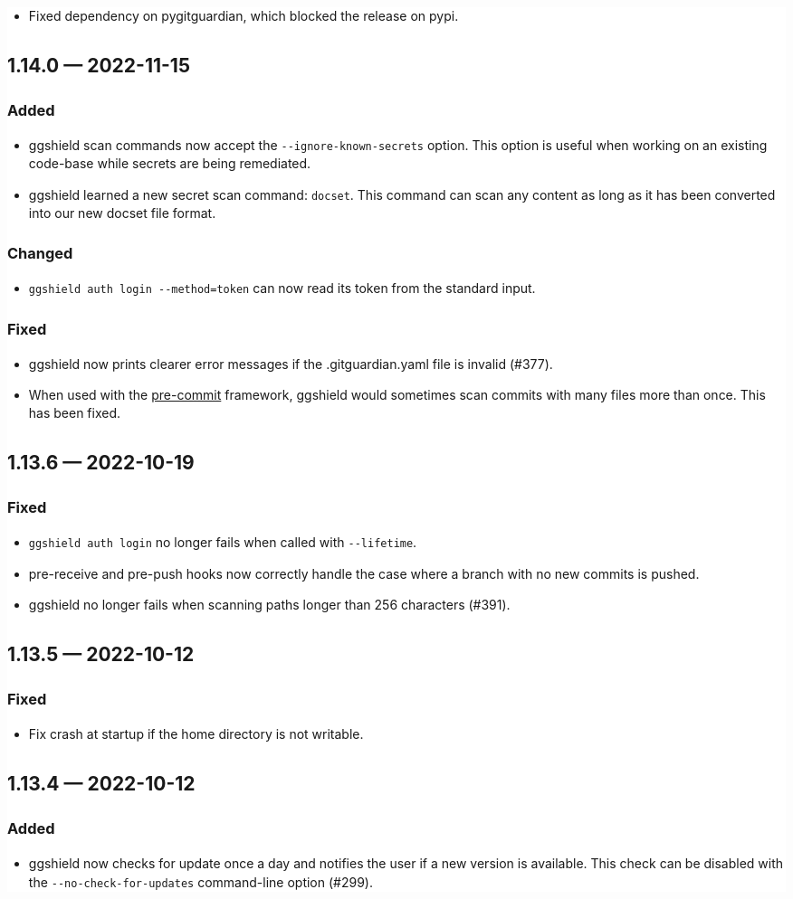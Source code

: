 - Fixed dependency on pygitguardian, which blocked the release on pypi.

<a id='changelog-1.14.0'></a>

## 1.14.0 — 2022-11-15

### Added

- ggshield scan commands now accept the `--ignore-known-secrets` option. This option is useful when working on an existing code-base while secrets are being remediated.

- ggshield learned a new secret scan command: `docset`. This command can scan any content as long as it has been converted into our new docset file format.

### Changed

- `ggshield auth login --method=token` can now read its token from the standard input.

### Fixed

- ggshield now prints clearer error messages if the .gitguardian.yaml file is invalid (#377).

- When used with the [pre-commit](https://pre-commit.com) framework, ggshield would sometimes scan commits with many files more than once. This has been fixed.

<a id='changelog-1.13.6'></a>

## 1.13.6 — 2022-10-19

### Fixed

- `ggshield auth login` no longer fails when called with `--lifetime`.

- pre-receive and pre-push hooks now correctly handle the case where a branch with no new commits is pushed.

- ggshield no longer fails when scanning paths longer than 256 characters (#391).

<a id='changelog-1.13.5'></a>

## 1.13.5 — 2022-10-12

### Fixed

- Fix crash at startup if the home directory is not writable.

<a id='changelog-1.13.4'></a>

## 1.13.4 — 2022-10-12

### Added

- ggshield now checks for update once a day and notifies the user if a new version is available. This check can be disabled with the `--no-check-for-updates` command-line option (#299).

